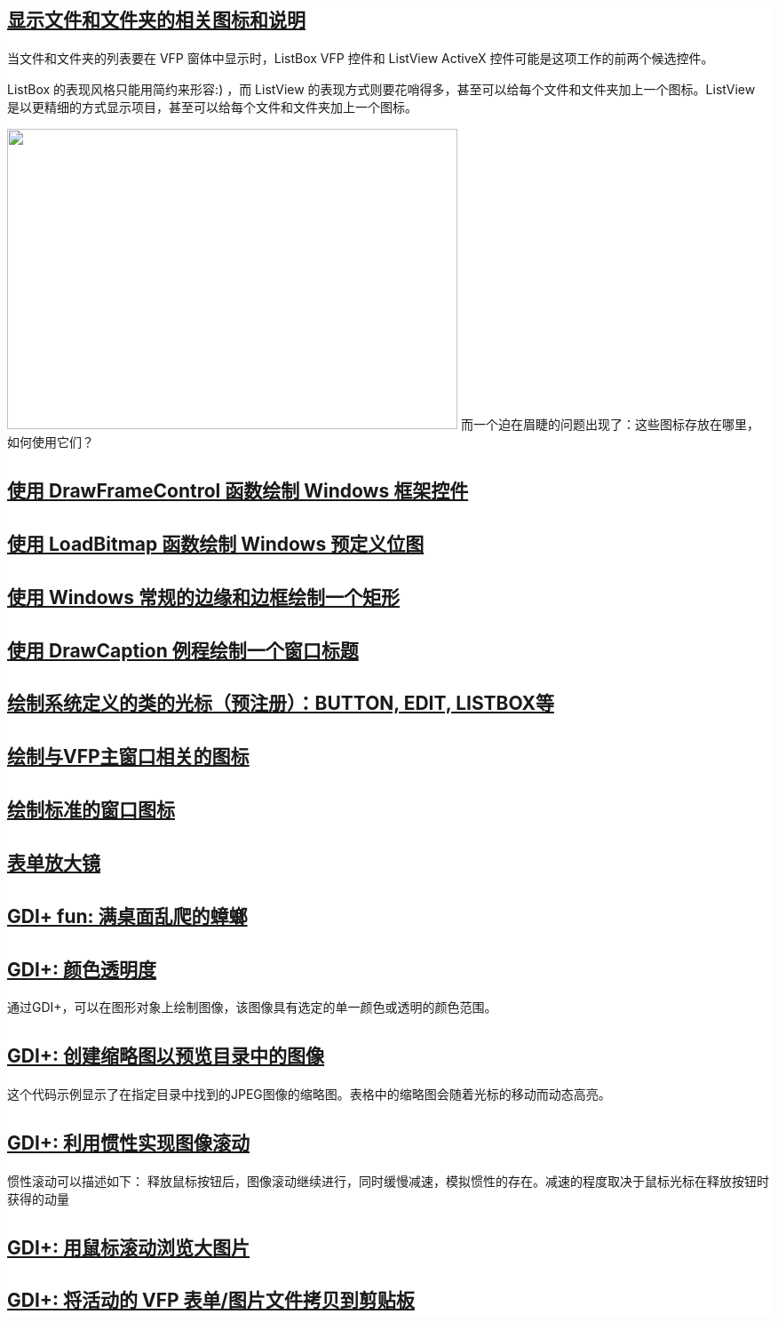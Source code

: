 ## [显示文件和文件夹的相关图标和说明](samples/sample_530.md)
当文件和文件夹的列表要在 VFP 窗体中显示时，ListBox VFP 控件和 ListView ActiveX 控件可能是这项工作的前两个候选控件。

ListBox 的表现风格只能用简约来形容:) ，而 ListView 的表现方式则要花哨得多，甚至可以给每个文件和文件夹加上一个图标。ListView 是以更精细的方式显示项目，甚至可以给每个文件和文件夹加上一个图标。

<img src="images/sysimagelist.png" width=507 height=338>
而一个迫在眉睫的问题出现了：这些图标存放在哪里，如何使用它们？  

## [使用 DrawFrameControl 函数绘制 Windows 框架控件](samples/sample_254.md)

## [使用 LoadBitmap 函数绘制 Windows 预定义位图](samples/sample_253.md)

## [使用 Windows 常规的边缘和边框绘制一个矩形](samples/sample_256.md)

## [使用 DrawCaption 例程绘制一个窗口标题](samples/sample_238.md)

## [绘制系统定义的类的光标（预注册）：BUTTON, EDIT, LISTBOX等](samples/sample_203.md)

## [绘制与VFP主窗口相关的图标](samples/sample_202.md)

## [绘制标准的窗口图标](samples/sample_112.md)

## [表单放大镜](samples/sample_414.md)

## [GDI+ fun: 满桌面乱爬的蟑螂](samples/sample_548.md)

## [GDI+: 颜色透明度](samples/sample_549.md)
通过GDI+，可以在图形对象上绘制图像，该图像具有选定的单一颜色或透明的颜色范围。  
## [GDI+: 创建缩略图以预览目录中的图像](samples/sample_547.md)
这个代码示例显示了在指定目录中找到的JPEG图像的缩略图。表格中的缩略图会随着光标的移动而动态高亮。 
## [GDI+: 利用惯性实现图像滚动](samples/sample_595.md)
惯性滚动可以描述如下： 释放鼠标按钮后，图像滚动继续进行，同时缓慢减速，模拟惯性的存在。减速的程度取决于鼠标光标在释放按钮时获得的动量
  
## [GDI+: 用鼠标滚动浏览大图片](samples/sample_546.md)

## [GDI+: 将活动的 VFP 表单/图片文件拷贝到剪贴板](samples/sample_457.md)
